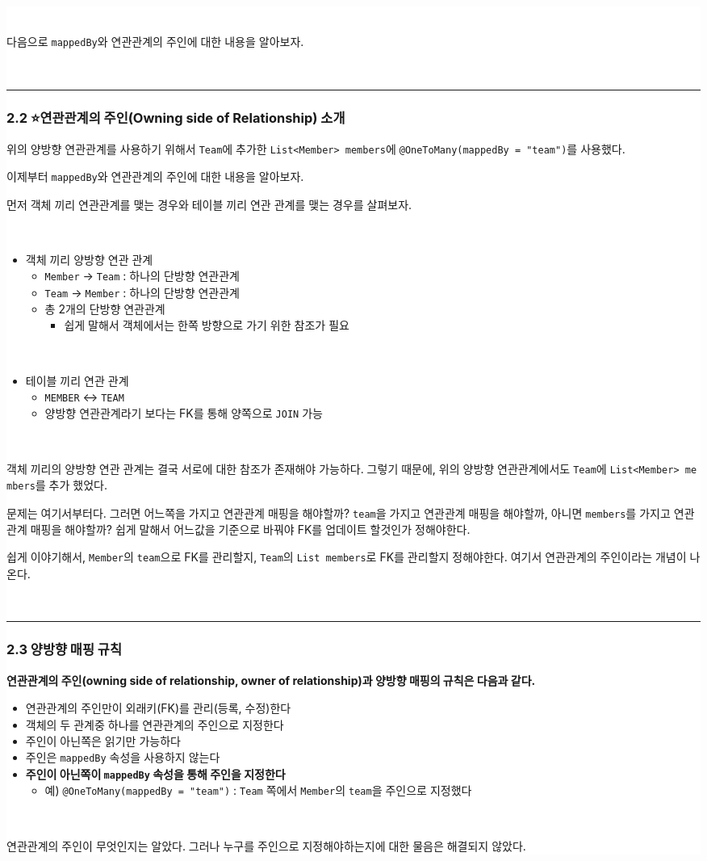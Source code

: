 <br>

다음으로  `mappedBy`와 연관관계의 주인에 대한 내용을 알아보자.

<br>

---

### 2.2 ⭐연관관계의 주인(Owning side of Relationship) 소개

위의 양방향 연관관계를 사용하기 위해서 `Team`에 추가한 `List<Member> members`에 `@OneToMany(mappedBy = "team")`를 사용했다.

이제부터 `mappedBy`와 연관관계의 주인에 대한 내용을 알아보자.

먼저 객체 끼리 연관관계를 맺는 경우와 테이블 끼리 연관 관계를 맺는 경우를 살펴보자.

<br>

* 객체 끼리 양방향 연관 관계
  * `Member` → `Team` : 하나의 단방향 연관관계
  * `Team` → `Member` : 하나의 단방향 연관관계
  * 총 2개의 단방향 연관관계
    * 쉽게 말해서 객체에서는 한쪽 방향으로 가기 위한 참조가 필요

<br>

* 테이블 끼리 연관 관계
  * `MEMBER` ↔ `TEAM`
  * 양방향 연관관계라기 보다는 FK를 통해 양쪽으로 `JOIN` 가능

<br>

객체 끼리의 양방향 연관 관계는 결국 서로에 대한 참조가 존재해야 가능하다. 그렇기 때문에, 위의 양방향 연관관계에서도 `Team`에 `List<Member> members`를 추가 했었다. 

문제는 여기서부터다. 그러면 어느쪽을 가지고 연관관계 매핑을 해야할까? `team`을 가지고 연관관계 매핑을 해야할까, 아니면 `members`를 가지고 연관관계 매핑을 해야할까? 쉽게 말해서 어느값을 기준으로 바꿔야 FK를 업데이트 할것인가 정해야한다.

쉽게 이야기해서, `Member`의 `team`으로 FK를 관리할지, `Team`의 `List members`로 FK를 관리할지 정해야한다. 여기서 연관관계의 주인이라는 개념이 나온다.

<br>

---

### 2.3 양방향 매핑 규칙

**연관관계의 주인(owning side of relationship, owner of relationship)과 양방향 매핑의 규칙은 다음과 같다.**

* 연관관계의 주인만이 외래키(FK)를 관리(등록, 수정)한다
* 객체의 두 관계중 하나를 연관관계의 주인으로 지정한다
* 주인이 아닌쪽은 읽기만 가능하다
* 주인은 `mappedBy` 속성을 사용하지 않는다
* **주인이 아닌쪽이 `mappedBy` 속성을 통해 주인을 지정한다**
  * 예) `@OneToMany(mappedBy = "team")` : `Team` 쪽에서 `Member`의 `team`을 주인으로 지정했다

<br>

연관관계의 주인이 무엇인지는 알았다. 그러나 누구를 주인으로 지정해야하는지에 대한 물음은 해결되지 않았다.
